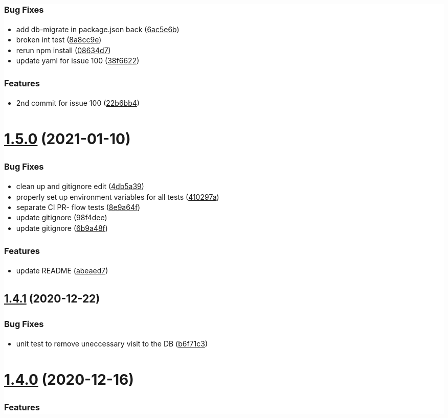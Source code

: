 ### Bug Fixes

- add db-migrate in package.json back ([6ac5e6b](https://github.com/Greenstand/treetracker-wallet-api/commit/6ac5e6bdbb86f5dc7cf5006e9bbdc1afb612ea4d))
- broken int test ([8a8cc9e](https://github.com/Greenstand/treetracker-wallet-api/commit/8a8cc9ef83c2878ad598c54d8fe9a01ea627d53a))
- rerun npm install ([08634d7](https://github.com/Greenstand/treetracker-wallet-api/commit/08634d73417a3636b8d502202db19e25ae869ae7))
- update yaml for issue 100 ([38f6622](https://github.com/Greenstand/treetracker-wallet-api/commit/38f6622b5c78e14a3806be3e753430b4d5fb1092))

### Features

- 2nd commit for issue 100 ([22b6bb4](https://github.com/Greenstand/treetracker-wallet-api/commit/22b6bb4221f7f7b7ca96030ac4e52165b941e983))

# [1.5.0](https://github.com/Greenstand/treetracker-wallet-api/compare/v1.4.1...v1.5.0) (2021-01-10)

### Bug Fixes

- clean up and gitignore edit ([4db5a39](https://github.com/Greenstand/treetracker-wallet-api/commit/4db5a396b85fcee476c8f8ada9a418291d3eeacb))
- properly set up environment variables for all tests ([410297a](https://github.com/Greenstand/treetracker-wallet-api/commit/410297a88784b743f0f94550b401505d6874da42))
- separate CI PR- flow tests ([8e9a64f](https://github.com/Greenstand/treetracker-wallet-api/commit/8e9a64f705481eb3463fd96330f3d019cff24bc0))
- update gitignore ([98f4dee](https://github.com/Greenstand/treetracker-wallet-api/commit/98f4dee661f97efeb7a7374c8d1097f9b6afa82b))
- update gitignore ([6b9a48f](https://github.com/Greenstand/treetracker-wallet-api/commit/6b9a48fad1ce70cea7023a0f5dd2694d778f44bf))

### Features

- update README ([abeaed7](https://github.com/Greenstand/treetracker-wallet-api/commit/abeaed743e9b4866f5cf3f84ab02655b2c0c029d))

## [1.4.1](https://github.com/Greenstand/treetracker-wallet-api/compare/v1.4.0...v1.4.1) (2020-12-22)

### Bug Fixes

- unit test to remove uneccessary visit to the DB ([b6f71c3](https://github.com/Greenstand/treetracker-wallet-api/commit/b6f71c3ee912df61206bc6d6f9463e177f9f015c))

# [1.4.0](https://github.com/Greenstand/treetracker-wallet-api/compare/v1.3.0...v1.4.0) (2020-12-16)

### Features
